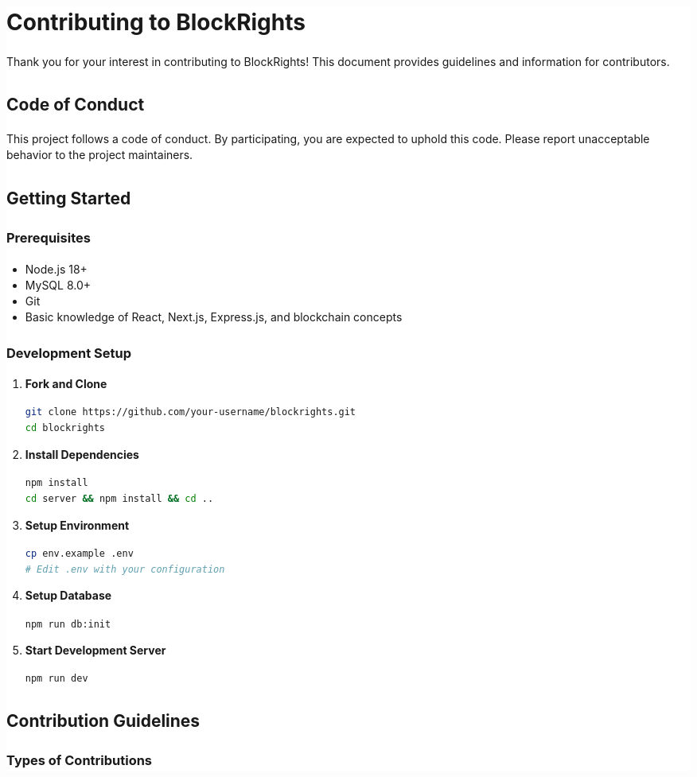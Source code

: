 # Contributing to BlockRights

Thank you for your interest in contributing to BlockRights! This document provides guidelines and information for contributors.

## Code of Conduct

This project follows a code of conduct. By participating, you are expected to uphold this code. Please report unacceptable behavior to the project maintainers.

## Getting Started

### Prerequisites
- Node.js 18+
- MySQL 8.0+
- Git
- Basic knowledge of React, Next.js, Express.js, and blockchain concepts

### Development Setup

1. **Fork and Clone**
   ```bash
   git clone https://github.com/your-username/blockrights.git
   cd blockrights
   ```

2. **Install Dependencies**
   ```bash
   npm install
   cd server && npm install && cd ..
   ```

3. **Setup Environment**
   ```bash
   cp env.example .env
   # Edit .env with your configuration
   ```

4. **Setup Database**
   ```bash
   npm run db:init
   ```

5. **Start Development Server**
   ```bash
   npm run dev
   ```

## Contribution Guidelines

### Types of Contributions
